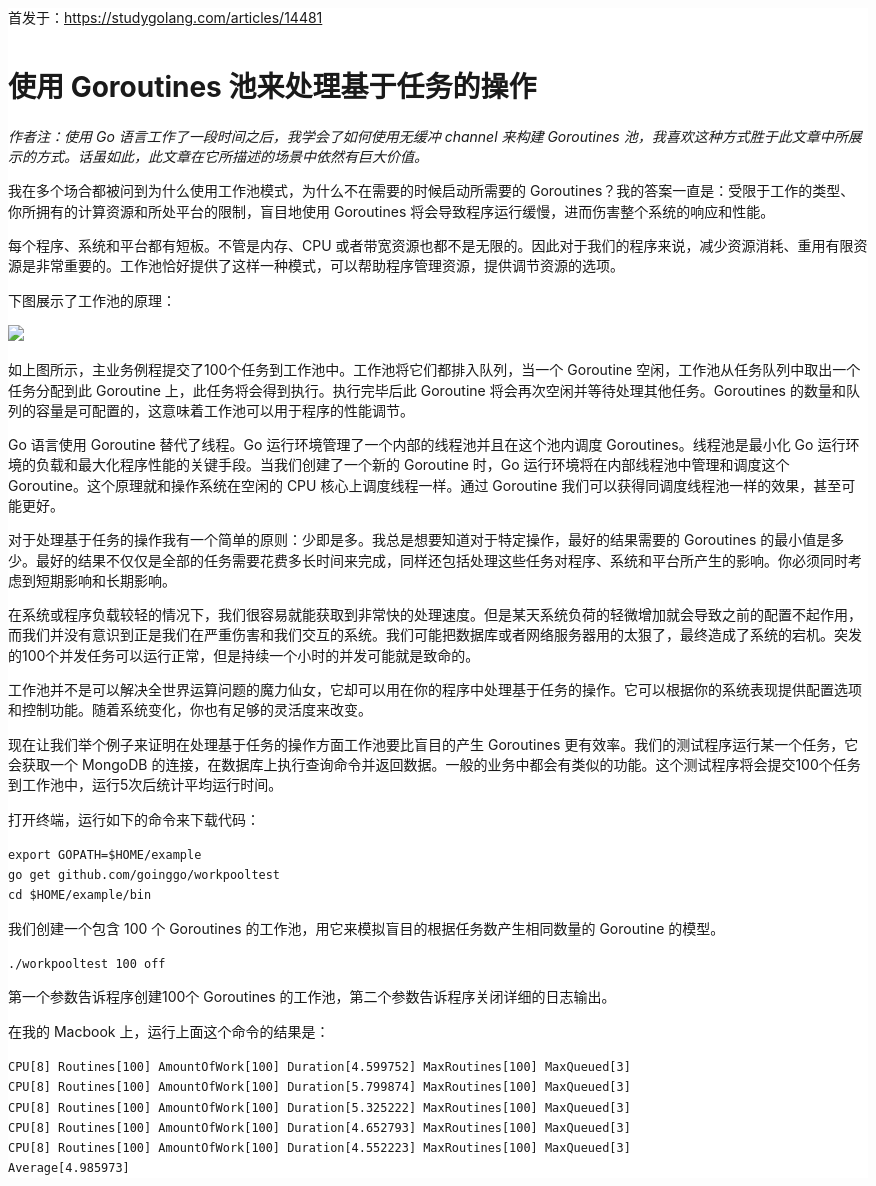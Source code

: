 首发于：https://studygolang.com/articles/14481

# 使用 Goroutines 池来处理基于任务的操作

*作者注：使用 Go 语言工作了一段时间之后，我学会了如何使用无缓冲 channel 来构建 Goroutines 池，我喜欢这种方式胜于此文章中所展示的方式。话虽如此，此文章在它所描述的场景中依然有巨大价值。*

我在多个场合都被问到为什么使用工作池模式，为什么不在需要的时候启动所需要的 Goroutines？我的答案一直是：受限于工作的类型、你所拥有的计算资源和所处平台的限制，盲目地使用 Goroutines 将会导致程序运行缓慢，进而伤害整个系统的响应和性能。

每个程序、系统和平台都有短板。不管是内存、CPU 或者带宽资源也都不是无限的。因此对于我们的程序来说，减少资源消耗、重用有限资源是非常重要的。工作池恰好提供了这样一种模式，可以帮助程序管理资源，提供调节资源的选项。

下图展示了工作池的原理：

![](https://raw.githubusercontent.com/studygolang/gctt-images/master/pool-go/1.png)

如上图所示，主业务例程提交了100个任务到工作池中。工作池将它们都排入队列，当一个 Goroutine 空闲，工作池从任务队列中取出一个任务分配到此 Goroutine 上，此任务将会得到执行。执行完毕后此 Goroutine 将会再次空闲并等待处理其他任务。Goroutines 的数量和队列的容量是可配置的，这意味着工作池可以用于程序的性能调节。

Go 语言使用 Goroutine 替代了线程。Go 运行环境管理了一个内部的线程池并且在这个池内调度 Goroutines。线程池是最小化 Go 运行环境的负载和最大化程序性能的关键手段。当我们创建了一个新的 Goroutine 时，Go 运行环境将在内部线程池中管理和调度这个 Goroutine。这个原理就和操作系统在空闲的 CPU 核心上调度线程一样。通过 Goroutine 我们可以获得同调度线程池一样的效果，甚至可能更好。

对于处理基于任务的操作我有一个简单的原则：少即是多。我总是想要知道对于特定操作，最好的结果需要的 Goroutines 的最小值是多少。最好的结果不仅仅是全部的任务需要花费多长时间来完成，同样还包括处理这些任务对程序、系统和平台所产生的影响。你必须同时考虑到短期影响和长期影响。

在系统或程序负载较轻的情况下，我们很容易就能获取到非常快的处理速度。但是某天系统负荷的轻微增加就会导致之前的配置不起作用，而我们并没有意识到正是我们在严重伤害和我们交互的系统。我们可能把数据库或者网络服务器用的太狠了，最终造成了系统的宕机。突发的100个并发任务可以运行正常，但是持续一个小时的并发可能就是致命的。

工作池并不是可以解决全世界运算问题的魔力仙女，它却可以用在你的程序中处理基于任务的操作。它可以根据你的系统表现提供配置选项和控制功能。随着系统变化，你也有足够的灵活度来改变。

现在让我们举个例子来证明在处理基于任务的操作方面工作池要比盲目的产生 Goroutines 更有效率。我们的测试程序运行某一个任务，它会获取一个 MongoDB 的连接，在数据库上执行查询命令并返回数据。一般的业务中都会有类似的功能。这个测试程序将会提交100个任务到工作池中，运行5次后统计平均运行时间。

打开终端，运行如下的命令来下载代码：

```
export GOPATH=$HOME/example
go get github.com/goinggo/workpooltest
cd $HOME/example/bin
```

我们创建一个包含 100 个 Goroutines 的工作池，用它来模拟盲目的根据任务数产生相同数量的 Goroutine 的模型。

```
./workpooltest 100 off
```

第一个参数告诉程序创建100个 Goroutines 的工作池，第二个参数告诉程序关闭详细的日志输出。

在我的 Macbook 上，运行上面这个命令的结果是：

```
CPU[8] Routines[100] AmountOfWork[100] Duration[4.599752] MaxRoutines[100] MaxQueued[3]
CPU[8] Routines[100] AmountOfWork[100] Duration[5.799874] MaxRoutines[100] MaxQueued[3]
CPU[8] Routines[100] AmountOfWork[100] Duration[5.325222] MaxRoutines[100] MaxQueued[3]
CPU[8] Routines[100] AmountOfWork[100] Duration[4.652793] MaxRoutines[100] MaxQueued[3]
CPU[8] Routines[100] AmountOfWork[100] Duration[4.552223] MaxRoutines[100] MaxQueued[3]
Average[4.985973]
```
